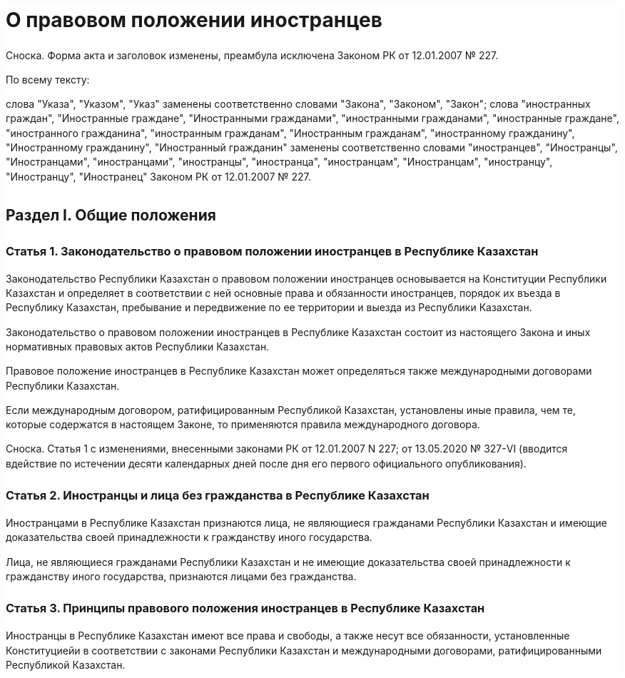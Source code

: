 # О правовом положении иностранцев

Сноска. Форма акта и заголовок изменены, преамбула исключена Законом РК от 12.01.2007 № 227.

По всему тексту:

слова "Указа", "Указом", "Указ" заменены соответственно словами "Закона", "Законом", "Закон"; слова "иностранных граждан", "Иностранные граждане", "Иностранными гражданами", "иностранными гражданами", "иностранные граждане", "иностранного гражданина", "иностранным гражданам", "Иностранным гражданам", "иностранному гражданину", "Иностранному гражданину", "Иностранный гражданин" заменены соответственно словами "иностранцев", "Иностранцы", "Иностранцами", "иностранцами", "иностранцы", "иностранца", "иностранцам", "Иностранцам", "иностранцу", "Иностранцу", "Иностранец" Законом РК от 12.01.2007 № 227.

## Раздел I. Общие положения

### Статья 1. Законодательство о правовом положении иностранцев в Республике Казахстан

Законодательство Республики Казахстан о правовом положении иностранцев основывается на Конституции Республики Казахстан и определяет в соответствии с ней основные права и обязанности иностранцев, порядок их въезда в Республику Казахстан, пребывание и передвижение по ее территории и выезда из Республики Казахстан.

Законодательство о правовом положении иностранцев в Республике Казахстан состоит из настоящего Закона и иных нормативных правовых актов Республики Казахстан.

Правовое положение иностранцев в Республике Казахстан может определяться также международными договорами Республики Казахстан.

Если международным договором, ратифицированным Республикой Казахстан, установлены иные правила, чем те, которые содержатся в настоящем Законе, то применяются правила международного договора.

Сноска. Статья 1 с изменениями, внесенными законами РК от 12.01.2007 N 227; от 13.05.2020 № 327-VІ (вводится вдействие по истечении десяти календарных дней после дня его первого официального опубликования).

### Статья 2. Иностранцы и лица без гражданства в Республике Казахстан

Иностранцами в Республике Казахстан признаются лица, не являющиеся гражданами Республики Казахстан и имеющие доказательства своей принадлежности к гражданству иного государства.

Лица, не являющиеся гражданами Республики Казахстан и не имеющие доказательства своей принадлежности к гражданству иного государства, признаются лицами без гражданства.

### Статья 3. Принципы правового положения иностранцев в Республике Казахстан

Иностранцы в Республике Казахстан имеют все права и свободы, а также несут все обязанности, установленные Конституциейи в соответствии с законами Республики Казахстан и международными договорами, ратифицированными Республикой Казахстан.
